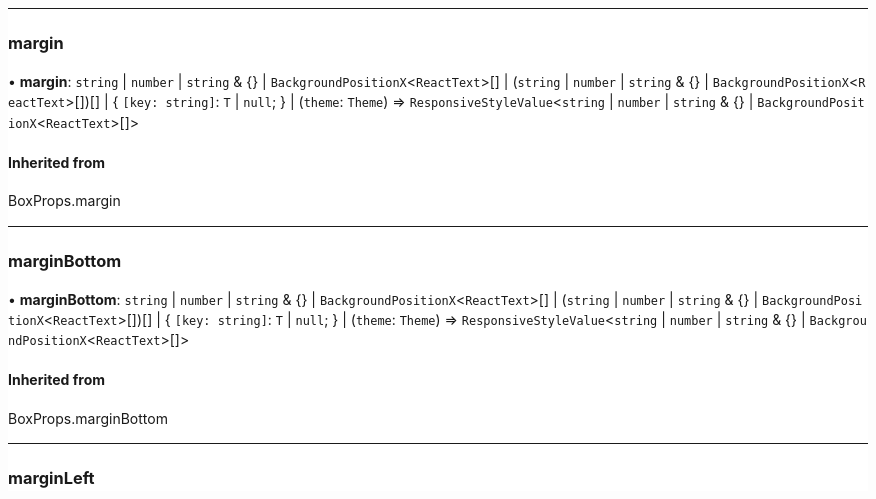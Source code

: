 ___

### margin

• **margin**: `string` \| `number` \| `string` & {} \| `BackgroundPositionX`<`ReactText`\>[] \| (`string` \| `number` \| `string` & {} \| `BackgroundPositionX`<`ReactText`\>[])[] \| { `[key: string]`: `T` \| ``null``;  } \| (`theme`: `Theme`) => `ResponsiveStyleValue`<`string` \| `number` \| `string` & {} \| `BackgroundPositionX`<`ReactText`\>[]\>

#### Inherited from

BoxProps.margin

___

### marginBottom

• **marginBottom**: `string` \| `number` \| `string` & {} \| `BackgroundPositionX`<`ReactText`\>[] \| (`string` \| `number` \| `string` & {} \| `BackgroundPositionX`<`ReactText`\>[])[] \| { `[key: string]`: `T` \| ``null``;  } \| (`theme`: `Theme`) => `ResponsiveStyleValue`<`string` \| `number` \| `string` & {} \| `BackgroundPositionX`<`ReactText`\>[]\>

#### Inherited from

BoxProps.marginBottom

___

### marginLeft

